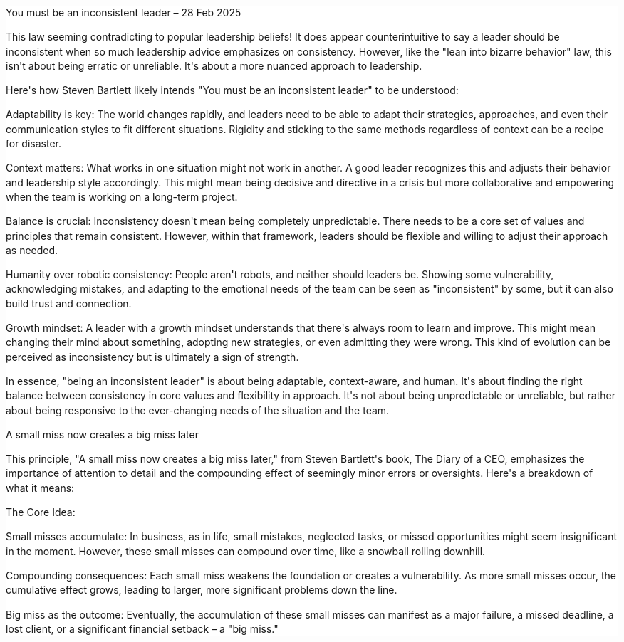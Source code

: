 

You must be an inconsistent leader – 28 Feb 2025



This law seeming contradicting to popular leadership beliefs! It does appear counterintuitive to say a leader should be inconsistent when so much leadership advice emphasizes on consistency. However, like the "lean into bizarre behavior" law, this isn't about being erratic or unreliable. It's about a more nuanced approach to leadership.

Here's how Steven Bartlett likely intends "You must be an inconsistent leader" to be understood:

Adaptability is key: The world changes rapidly, and leaders need to be able to adapt their strategies, approaches, and even their communication styles to fit different situations. Rigidity and sticking to the same methods regardless of context can be a recipe for disaster.   

Context matters: What works in one situation might not work in another. A good leader recognizes this and adjusts their behavior and leadership style accordingly. This might mean being decisive and directive in a crisis but more collaborative and empowering when the team is working on a long-term project.

Balance is crucial: Inconsistency doesn't mean being completely unpredictable. There needs to be a core set of values and principles that remain consistent. However, within that framework, leaders should be flexible and willing to adjust their approach as needed.

Humanity over robotic consistency: People aren't robots, and neither should leaders be. Showing some vulnerability, acknowledging mistakes, and adapting to the emotional needs of the team can be seen as "inconsistent" by some, but it can also build trust and connection.

Growth mindset: A leader with a growth mindset understands that there's always room to learn and improve. This might mean changing their mind about something, adopting new strategies, or even admitting they were wrong. This kind of evolution can be perceived as inconsistency but is ultimately a sign of strength.   

In essence, "being an inconsistent leader" is about being adaptable, context-aware, and human. It's about finding the right balance between consistency in core values and flexibility in approach. It's not about being unpredictable or unreliable, but rather about being responsive to the ever-changing needs of the situation and the team.



A small miss now creates a big miss later

This principle, "A small miss now creates a big miss later," from Steven Bartlett's book, The Diary of a CEO, emphasizes the importance of attention to detail and the compounding effect of seemingly minor errors or oversights. Here's a breakdown of what it means:

The Core Idea:

Small misses accumulate: In business, as in life, small mistakes, neglected tasks, or missed opportunities might seem insignificant in the moment. However, these small misses can compound over time, like a snowball rolling downhill.

Compounding consequences: Each small miss weakens the foundation or creates a vulnerability. As more small misses occur, the cumulative effect grows, leading to larger, more significant problems down the line.

Big miss as the outcome: Eventually, the accumulation of these small misses can manifest as a major failure, a missed deadline, a lost client, or a significant financial setback – a "big miss."
